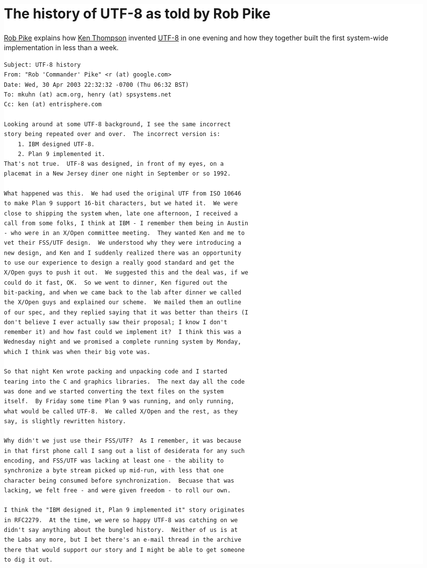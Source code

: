 The history of UTF-8 as told by Rob Pike
========================================

[Rob Pike](http://genius.cat-v.org/rob-pike) explains how [Ken
Thompson](http://genius.cat-v.org/ken-thompson/) invented [UTF-8](/plan_9/4th_edition/papers/utf) in one evening and how they
together built the first system-wide implementation in less than a week.


    Subject: UTF-8 history
    From: "Rob 'Commander' Pike" <r (at) google.com>
    Date: Wed, 30 Apr 2003 22:32:32 -0700 (Thu 06:32 BST)
    To: mkuhn (at) acm.org, henry (at) spsystems.net
    Cc: ken (at) entrisphere.com

    Looking around at some UTF-8 background, I see the same incorrect
    story being repeated over and over.  The incorrect version is:
        1. IBM designed UTF-8.
        2. Plan 9 implemented it.
    That's not true.  UTF-8 was designed, in front of my eyes, on a
    placemat in a New Jersey diner one night in September or so 1992.

    What happened was this.  We had used the original UTF from ISO 10646
    to make Plan 9 support 16-bit characters, but we hated it.  We were
    close to shipping the system when, late one afternoon, I received a
    call from some folks, I think at IBM - I remember them being in Austin
    - who were in an X/Open committee meeting.  They wanted Ken and me to
    vet their FSS/UTF design.  We understood why they were introducing a
    new design, and Ken and I suddenly realized there was an opportunity
    to use our experience to design a really good standard and get the
    X/Open guys to push it out.  We suggested this and the deal was, if we
    could do it fast, OK.  So we went to dinner, Ken figured out the
    bit-packing, and when we came back to the lab after dinner we called
    the X/Open guys and explained our scheme.  We mailed them an outline
    of our spec, and they replied saying that it was better than theirs (I
    don't believe I ever actually saw their proposal; I know I don't
    remember it) and how fast could we implement it?  I think this was a
    Wednesday night and we promised a complete running system by Monday,
    which I think was when their big vote was.

    So that night Ken wrote packing and unpacking code and I started
    tearing into the C and graphics libraries.  The next day all the code
    was done and we started converting the text files on the system
    itself.  By Friday some time Plan 9 was running, and only running,
    what would be called UTF-8.  We called X/Open and the rest, as they
    say, is slightly rewritten history.

    Why didn't we just use their FSS/UTF?  As I remember, it was because
    in that first phone call I sang out a list of desiderata for any such
    encoding, and FSS/UTF was lacking at least one - the ability to
    synchronize a byte stream picked up mid-run, with less that one
    character being consumed before synchronization.  Becuase that was
    lacking, we felt free - and were given freedom - to roll our own.

    I think the "IBM designed it, Plan 9 implemented it" story originates
    in RFC2279.  At the time, we were so happy UTF-8 was catching on we
    didn't say anything about the bungled history.  Neither of us is at
    the Labs any more, but I bet there's an e-mail thread in the archive
    there that would support our story and I might be able to get someone
    to dig it out.
